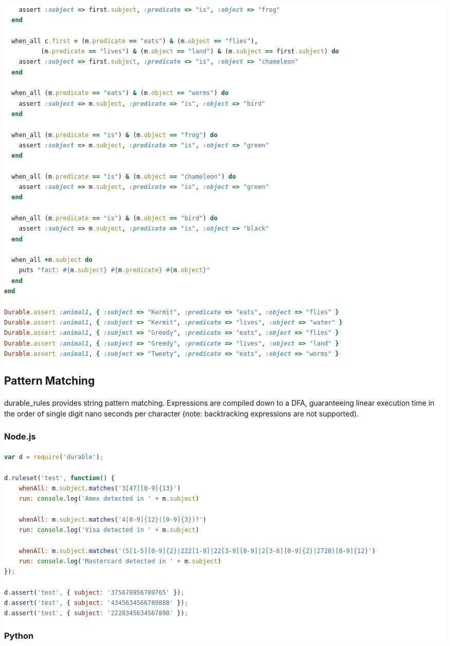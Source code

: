 ```ruby
    assert :subject => first.subject, :predicate => "is", :object => "frog"
  end

  when_all c.first = (m.predicate == "eats") & (m.object == "flies"),  
          (m.predicate == "lives") & (m.object == "land") & (m.subject == first.subject) do
    assert :subject => first.subject, :predicate => "is", :object => "chameleon"
  end

  when_all (m.predicate == "eats") & (m.object == "worms") do
    assert :subject => m.subject, :predicate => "is", :object => "bird"
  end
  
  when_all (m.predicate == "is") & (m.object == "frog") do
    assert :subject => m.subject, :predicate => "is", :object => "green"
  end
    
  when_all (m.predicate == "is") & (m.object == "chameleon") do
    assert :subject => m.subject, :predicate => "is", :object => "green"
  end

  when_all (m.predicate == "is") & (m.object == "bird") do
    assert :subject => m.subject, :predicate => "is", :object => "black"
  end
    
  when_all +m.subject do
    puts "fact: #{m.subject} #{m.predicate} #{m.object}"
  end
end

Durable.assert :animal1, { :subject => "Kermit", :predicate => "eats", :object => "flies" }
Durable.assert :animal1, { :subject => "Kermit", :predicate => "lives", :object => "water" }
Durable.assert :animal1, { :subject => "Greedy", :predicate => "eats", :object => "flies" }
Durable.assert :animal1, { :subject => "Greedy", :predicate => "lives", :object => "land" }
Durable.assert :animal1, { :subject => "Tweety", :predicate => "eats", :object => "worms" }
```
## Pattern Matching

durable_rules provides string pattern matching. Expressions are compiled down to a DFA, guaranteeing linear execution time in the order of single digit nano seconds per character (note: backtracking expressions are not supported).

### Node.js
```javascript
var d = require('durable');

d.ruleset('test', function() {
    whenAll: m.subject.matches('3[47][0-9]{13}')
    run: console.log('Amex detected in ' + m.subject)
    
    whenAll: m.subject.matches('4[0-9]{12}([0-9]{3})?')
    run: console.log('Visa detected in ' + m.subject)
    
    whenAll: m.subject.matches('(5[1-5][0-9]{2}|222[1-9]|22[3-9][0-9]|2[3-6][0-9]{2}|2720)[0-9]{12}')
    run: console.log('Mastercard detected in ' + m.subject)
});

d.assert('test', { subject: '375678956789765' });
d.assert('test', { subject: '4345634566789888' });
d.assert('test', { subject: '2228345634567898' });
```
### Python